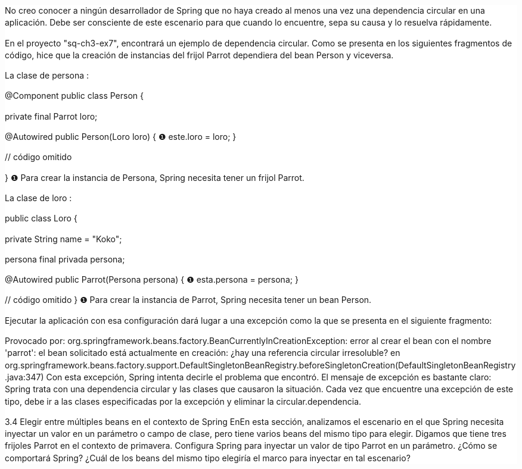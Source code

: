 No creo conocer a ningún desarrollador de Spring que no haya creado al menos una vez una dependencia circular en una aplicación. Debe ser consciente de este escenario para que cuando lo encuentre, sepa su causa y lo resuelva rápidamente.

En el proyecto "sq-ch3-ex7", encontrará un ejemplo de dependencia circular. Como se presenta en los siguientes fragmentos de código, hice que la creación de instancias del frijol Parrot dependiera del bean Person y viceversa.

La clase de persona :

@Component 
public class Person { 
 
  private final Parrot loro; 
 
  @Autowired 
  public Person(Loro loro) {     ❶ 
    este.loro = loro; 
  } 
 
  // código omitido
 
}
❶ Para crear la instancia de Persona, Spring necesita tener un frijol Parrot.

La clase de loro :

public class Loro { 
 
  private String name = "Koko"; 
 
  persona final privada persona; 
 
  @Autowired 
  public Parrot(Persona persona) {     ❶ 
    esta.persona = persona; 
  } 
 
  // código omitido
}
❶ Para crear la instancia de Parrot, Spring necesita tener un bean Person.

Ejecutar la aplicación con esa configuración dará lugar a una excepción como la que se presenta en el siguiente fragmento:

Provocado por: org.springframework.beans.factory.BeanCurrentlyInCreationException: error al crear el bean con el nombre 'parrot': el bean solicitado está actualmente en creación: ¿hay una referencia circular irresoluble?
    en org.springframework.beans.factory.support.DefaultSingletonBeanRegistry.beforeSingletonCreation(DefaultSingletonBeanRegistry.java:347)
Con esta excepción, Spring intenta decirle el problema que encontró. El mensaje de excepción es bastante claro: Spring trata con una dependencia circular y las clases que causaron la situación. Cada vez que encuentre una excepción de este tipo, debe ir a las clases especificadas por la excepción y eliminar la circular.dependencia.

3.4 Elegir entre múltiples beans en el contexto de Spring
EnEn esta sección, analizamos el escenario en el que Spring necesita inyectar un valor en un parámetro o campo de clase, pero tiene varios beans del mismo tipo para elegir. Digamos que tiene tres frijoles Parrot en el contexto de primavera. Configura Spring para inyectar un valor de tipo Parrot en un parámetro. ¿Cómo se comportará Spring? ¿Cuál de los beans del mismo tipo elegiría el marco para inyectar en tal escenario?
